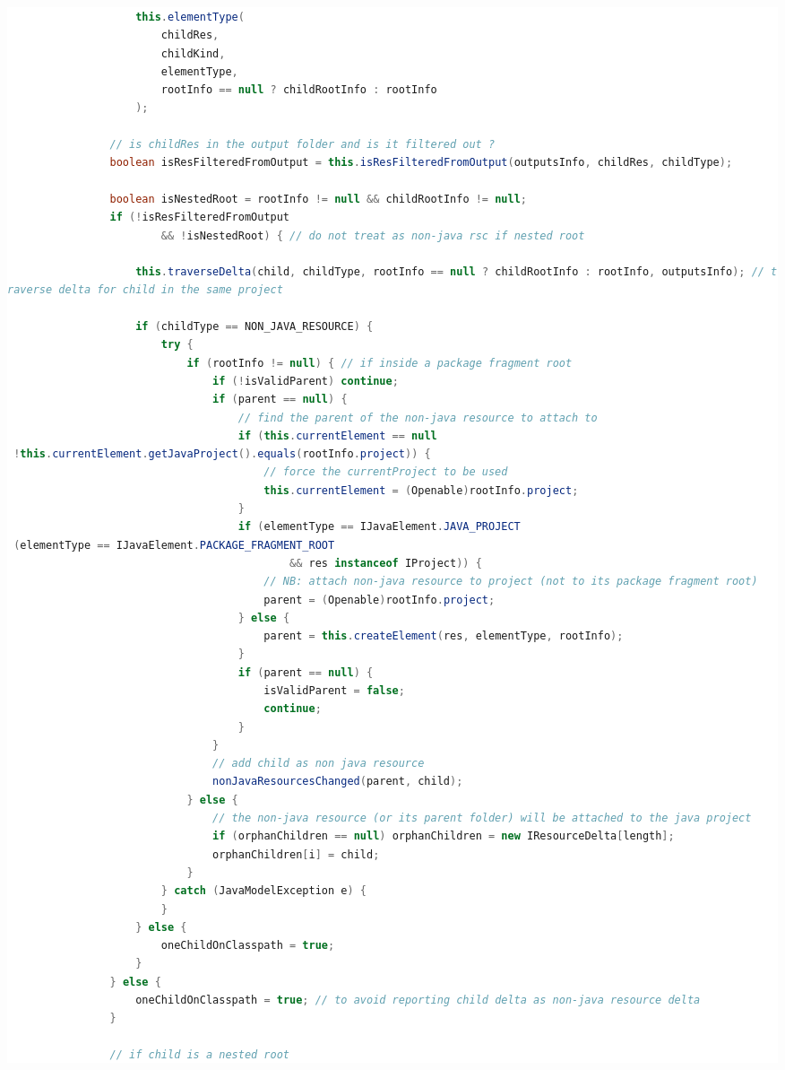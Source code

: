 ```java
					this.elementType(
						childRes, 
						childKind,
						elementType, 
						rootInfo == null ? childRootInfo : rootInfo
					);
						
				// is childRes in the output folder and is it filtered out ?
				boolean isResFilteredFromOutput = this.isResFilteredFromOutput(outputsInfo, childRes, childType);

				boolean isNestedRoot = rootInfo != null && childRootInfo != null;
				if (!isResFilteredFromOutput 
						&& !isNestedRoot) { // do not treat as non-java rsc if nested root

					this.traverseDelta(child, childType, rootInfo == null ? childRootInfo : rootInfo, outputsInfo); // traverse delta for child in the same project

					if (childType == NON_JAVA_RESOURCE) {
						try {
							if (rootInfo != null) { // if inside a package fragment root
								if (!isValidParent) continue; 
								if (parent == null) {
									// find the parent of the non-java resource to attach to
									if (this.currentElement == null 
 !this.currentElement.getJavaProject().equals(rootInfo.project)) {
										// force the currentProject to be used
										this.currentElement = (Openable)rootInfo.project;
									}
									if (elementType == IJavaElement.JAVA_PROJECT
 (elementType == IJavaElement.PACKAGE_FRAGMENT_ROOT 
											&& res instanceof IProject)) { 
										// NB: attach non-java resource to project (not to its package fragment root)
										parent = (Openable)rootInfo.project;
									} else {
										parent = this.createElement(res, elementType, rootInfo);
									}
									if (parent == null) {
										isValidParent = false;
										continue;
									}
								}
								// add child as non java resource
								nonJavaResourcesChanged(parent, child);
							} else {
								// the non-java resource (or its parent folder) will be attached to the java project
								if (orphanChildren == null) orphanChildren = new IResourceDelta[length];
								orphanChildren[i] = child;
							}
						} catch (JavaModelException e) {
						}
					} else {
						oneChildOnClasspath = true;
					}
				} else {
					oneChildOnClasspath = true; // to avoid reporting child delta as non-java resource delta
				}
								
				// if child is a nested root 
```
